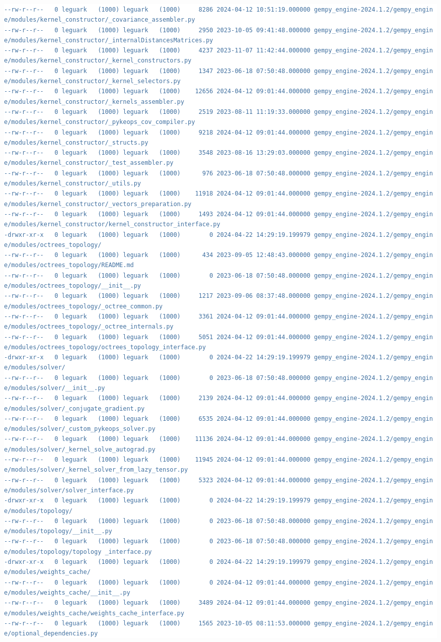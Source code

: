 ```diff
--rw-r--r--   0 leguark   (1000) leguark   (1000)     8286 2024-04-12 10:51:19.000000 gempy_engine-2024.1.2/gempy_engine/modules/kernel_constructor/_covariance_assembler.py
--rw-r--r--   0 leguark   (1000) leguark   (1000)     2950 2023-10-05 09:41:48.000000 gempy_engine-2024.1.2/gempy_engine/modules/kernel_constructor/_internalDistancesMatrices.py
--rw-r--r--   0 leguark   (1000) leguark   (1000)     4237 2023-11-07 11:42:44.000000 gempy_engine-2024.1.2/gempy_engine/modules/kernel_constructor/_kernel_constructors.py
--rw-r--r--   0 leguark   (1000) leguark   (1000)     1347 2023-06-18 07:50:48.000000 gempy_engine-2024.1.2/gempy_engine/modules/kernel_constructor/_kernel_selectors.py
--rw-r--r--   0 leguark   (1000) leguark   (1000)    12656 2024-04-12 09:01:44.000000 gempy_engine-2024.1.2/gempy_engine/modules/kernel_constructor/_kernels_assembler.py
--rw-r--r--   0 leguark   (1000) leguark   (1000)     2519 2023-08-11 11:19:33.000000 gempy_engine-2024.1.2/gempy_engine/modules/kernel_constructor/_pykeops_cov_compiler.py
--rw-r--r--   0 leguark   (1000) leguark   (1000)     9218 2024-04-12 09:01:44.000000 gempy_engine-2024.1.2/gempy_engine/modules/kernel_constructor/_structs.py
--rw-r--r--   0 leguark   (1000) leguark   (1000)     3548 2023-08-16 13:29:03.000000 gempy_engine-2024.1.2/gempy_engine/modules/kernel_constructor/_test_assembler.py
--rw-r--r--   0 leguark   (1000) leguark   (1000)      976 2023-06-18 07:50:48.000000 gempy_engine-2024.1.2/gempy_engine/modules/kernel_constructor/_utils.py
--rw-r--r--   0 leguark   (1000) leguark   (1000)    11918 2024-04-12 09:01:44.000000 gempy_engine-2024.1.2/gempy_engine/modules/kernel_constructor/_vectors_preparation.py
--rw-r--r--   0 leguark   (1000) leguark   (1000)     1493 2024-04-12 09:01:44.000000 gempy_engine-2024.1.2/gempy_engine/modules/kernel_constructor/kernel_constructor_interface.py
-drwxr-xr-x   0 leguark   (1000) leguark   (1000)        0 2024-04-22 14:29:19.199979 gempy_engine-2024.1.2/gempy_engine/modules/octrees_topology/
--rw-r--r--   0 leguark   (1000) leguark   (1000)      434 2023-09-05 12:48:43.000000 gempy_engine-2024.1.2/gempy_engine/modules/octrees_topology/README.md
--rw-r--r--   0 leguark   (1000) leguark   (1000)        0 2023-06-18 07:50:48.000000 gempy_engine-2024.1.2/gempy_engine/modules/octrees_topology/__init__.py
--rw-r--r--   0 leguark   (1000) leguark   (1000)     1217 2023-09-06 08:37:48.000000 gempy_engine-2024.1.2/gempy_engine/modules/octrees_topology/_octree_common.py
--rw-r--r--   0 leguark   (1000) leguark   (1000)     3361 2024-04-12 09:01:44.000000 gempy_engine-2024.1.2/gempy_engine/modules/octrees_topology/_octree_internals.py
--rw-r--r--   0 leguark   (1000) leguark   (1000)     5051 2024-04-12 09:01:44.000000 gempy_engine-2024.1.2/gempy_engine/modules/octrees_topology/octrees_topology_interface.py
-drwxr-xr-x   0 leguark   (1000) leguark   (1000)        0 2024-04-22 14:29:19.199979 gempy_engine-2024.1.2/gempy_engine/modules/solver/
--rw-r--r--   0 leguark   (1000) leguark   (1000)        0 2023-06-18 07:50:48.000000 gempy_engine-2024.1.2/gempy_engine/modules/solver/__init__.py
--rw-r--r--   0 leguark   (1000) leguark   (1000)     2139 2024-04-12 09:01:44.000000 gempy_engine-2024.1.2/gempy_engine/modules/solver/_conjugate_gradient.py
--rw-r--r--   0 leguark   (1000) leguark   (1000)     6535 2024-04-12 09:01:44.000000 gempy_engine-2024.1.2/gempy_engine/modules/solver/_custom_pykeops_solver.py
--rw-r--r--   0 leguark   (1000) leguark   (1000)    11136 2024-04-12 09:01:44.000000 gempy_engine-2024.1.2/gempy_engine/modules/solver/_kernel_solve_autograd.py
--rw-r--r--   0 leguark   (1000) leguark   (1000)    11945 2024-04-12 09:01:44.000000 gempy_engine-2024.1.2/gempy_engine/modules/solver/_kernel_solver_from_lazy_tensor.py
--rw-r--r--   0 leguark   (1000) leguark   (1000)     5323 2024-04-12 09:01:44.000000 gempy_engine-2024.1.2/gempy_engine/modules/solver/solver_interface.py
-drwxr-xr-x   0 leguark   (1000) leguark   (1000)        0 2024-04-22 14:29:19.199979 gempy_engine-2024.1.2/gempy_engine/modules/topology/
--rw-r--r--   0 leguark   (1000) leguark   (1000)        0 2023-06-18 07:50:48.000000 gempy_engine-2024.1.2/gempy_engine/modules/topology/__init__.py
--rw-r--r--   0 leguark   (1000) leguark   (1000)        0 2023-06-18 07:50:48.000000 gempy_engine-2024.1.2/gempy_engine/modules/topology/topology _interface.py
-drwxr-xr-x   0 leguark   (1000) leguark   (1000)        0 2024-04-22 14:29:19.199979 gempy_engine-2024.1.2/gempy_engine/modules/weights_cache/
--rw-r--r--   0 leguark   (1000) leguark   (1000)        0 2024-04-12 09:01:44.000000 gempy_engine-2024.1.2/gempy_engine/modules/weights_cache/__init__.py
--rw-r--r--   0 leguark   (1000) leguark   (1000)     3489 2024-04-12 09:01:44.000000 gempy_engine-2024.1.2/gempy_engine/modules/weights_cache/weights_cache_interface.py
--rw-r--r--   0 leguark   (1000) leguark   (1000)     1565 2023-10-05 08:11:53.000000 gempy_engine-2024.1.2/gempy_engine/optional_dependencies.py
```